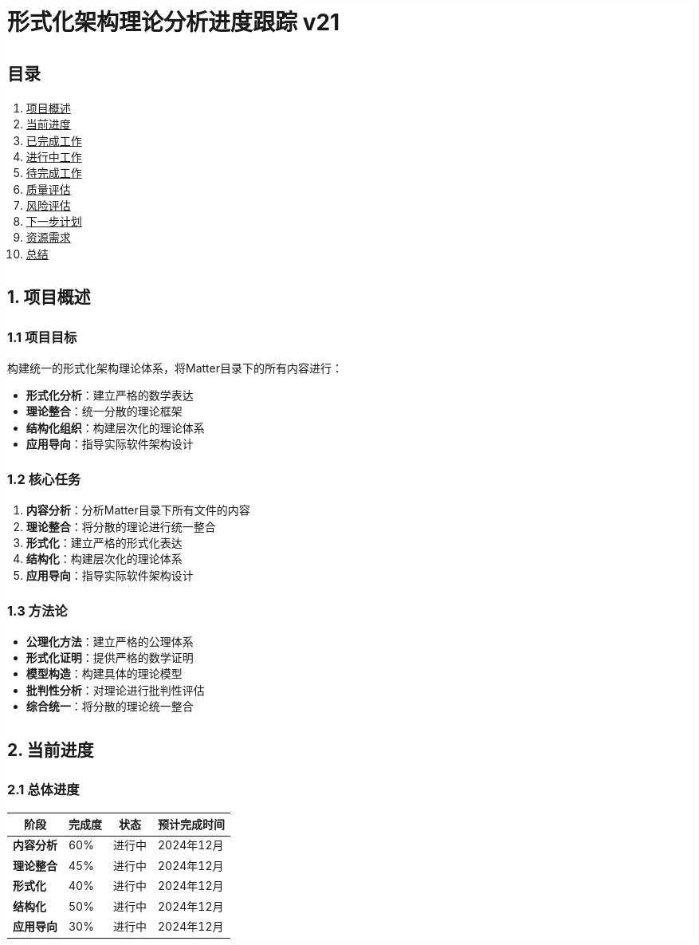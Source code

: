 # 形式化架构理论分析进度跟踪 v21

## 目录

1. [项目概述](#1-项目概述)
2. [当前进度](#2-当前进度)
3. [已完成工作](#3-已完成工作)
4. [进行中工作](#4-进行中工作)
5. [待完成工作](#5-待完成工作)
6. [质量评估](#6-质量评估)
7. [风险评估](#7-风险评估)
8. [下一步计划](#8-下一步计划)
9. [资源需求](#9-资源需求)
10. [总结](#10-总结)

## 1. 项目概述

### 1.1 项目目标

构建统一的形式化架构理论体系，将Matter目录下的所有内容进行：
- **形式化分析**：建立严格的数学表达
- **理论整合**：统一分散的理论框架
- **结构化组织**：构建层次化的理论体系
- **应用导向**：指导实际软件架构设计

### 1.2 核心任务

1. **内容分析**：分析Matter目录下所有文件的内容
2. **理论整合**：将分散的理论进行统一整合
3. **形式化**：建立严格的形式化表达
4. **结构化**：构建层次化的理论体系
5. **应用导向**：指导实际软件架构设计

### 1.3 方法论

- **公理化方法**：建立严格的公理体系
- **形式化证明**：提供严格的数学证明
- **模型构造**：构建具体的理论模型
- **批判性分析**：对理论进行批判性评估
- **综合统一**：将分散的理论统一整合

## 2. 当前进度

### 2.1 总体进度

| 阶段 | 完成度 | 状态 | 预计完成时间 |
|------|--------|------|--------------|
| **内容分析** | 60% | 进行中 | 2024年12月 |
| **理论整合** | 45% | 进行中 | 2024年12月 |
| **形式化** | 40% | 进行中 | 2024年12月 |
| **结构化** | 50% | 进行中 | 2024年12月 |
| **应用导向** | 30% | 进行中 | 2024年12月 |
